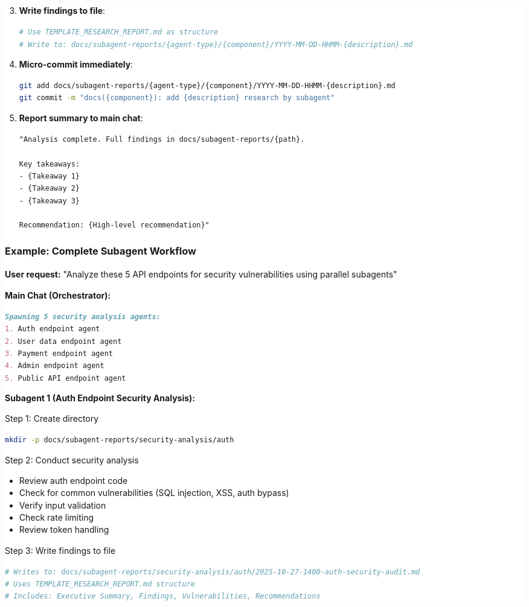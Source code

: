 3. **Write findings to file**:
   ```bash
   # Use TEMPLATE_RESEARCH_REPORT.md as structure
   # Write to: docs/subagent-reports/{agent-type}/{component}/YYYY-MM-DD-HHMM-{description}.md
   ```

4. **Micro-commit immediately**:
   ```bash
   git add docs/subagent-reports/{agent-type}/{component}/YYYY-MM-DD-HHMM-{description}.md
   git commit -m "docs({component}): add {description} research by subagent"
   ```

5. **Report summary to main chat**:
   ```
   "Analysis complete. Full findings in docs/subagent-reports/{path}.

   Key takeaways:
   - {Takeaway 1}
   - {Takeaway 2}
   - {Takeaway 3}

   Recommendation: {High-level recommendation}"
   ```

### Example: Complete Subagent Workflow

**User request:**
"Analyze these 5 API endpoints for security vulnerabilities using parallel subagents"

**Main Chat (Orchestrator):**
```markdown
Spawning 5 security analysis agents:
1. Auth endpoint agent
2. User data endpoint agent
3. Payment endpoint agent
4. Admin endpoint agent
5. Public API endpoint agent
```

**Subagent 1 (Auth Endpoint Security Analysis):**

Step 1: Create directory
```bash
mkdir -p docs/subagent-reports/security-analysis/auth
```

Step 2: Conduct security analysis
- Review auth endpoint code
- Check for common vulnerabilities (SQL injection, XSS, auth bypass)
- Verify input validation
- Check rate limiting
- Review token handling

Step 3: Write findings to file
```bash
# Writes to: docs/subagent-reports/security-analysis/auth/2025-10-27-1400-auth-security-audit.md
# Uses TEMPLATE_RESEARCH_REPORT.md structure
# Includes: Executive Summary, Findings, Vulnerabilities, Recommendations
```

